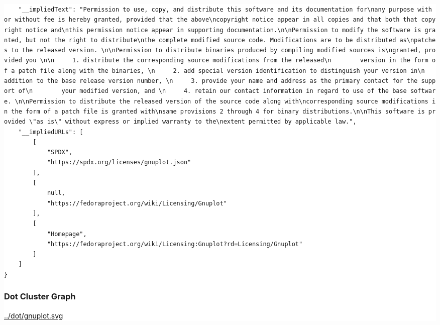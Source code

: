         "__impliedText": "Permission to use, copy, and distribute this software and its documentation for\nany purpose with or without fee is hereby granted, provided that the above\ncopyright notice appear in all copies and that both that copyright notice and\nthis permission notice appear in supporting documentation.\n\nPermission to modify the software is granted, but not the right to distribute\nthe complete modified source code. Modifications are to be distributed as\npatches to the released version. \n\nPermission to distribute binaries produced by compiling modified sources is\ngranted, provided you \n\n     1. distribute the corresponding source modifications from the released\n        version in the form of a patch file along with the binaries, \n     2. add special version identification to distinguish your version in\n        addition to the base release version number, \n     3. provide your name and address as the primary contact for the support of\n        your modified version, and \n     4. retain our contact information in regard to use of the base software. \n\nPermission to distribute the released version of the source code along with\ncorresponding source modifications in the form of a patch file is granted with\nsame provisions 2 through 4 for binary distributions.\n\nThis software is provided \"as is\" without express or implied warranty to the\nextent permitted by applicable law.",
        "__impliedURLs": [
            [
                "SPDX",
                "https://spdx.org/licenses/gnuplot.json"
            ],
            [
                null,
                "https://fedoraproject.org/wiki/Licensing/Gnuplot"
            ],
            [
                "Homepage",
                "https://fedoraproject.org/wiki/Licensing:Gnuplot?rd=Licensing/Gnuplot"
            ]
        ]
    }

### Dot Cluster Graph

[../dot/gnuplot.svg](../dot/gnuplot.svg "../dot/gnuplot.svg")
